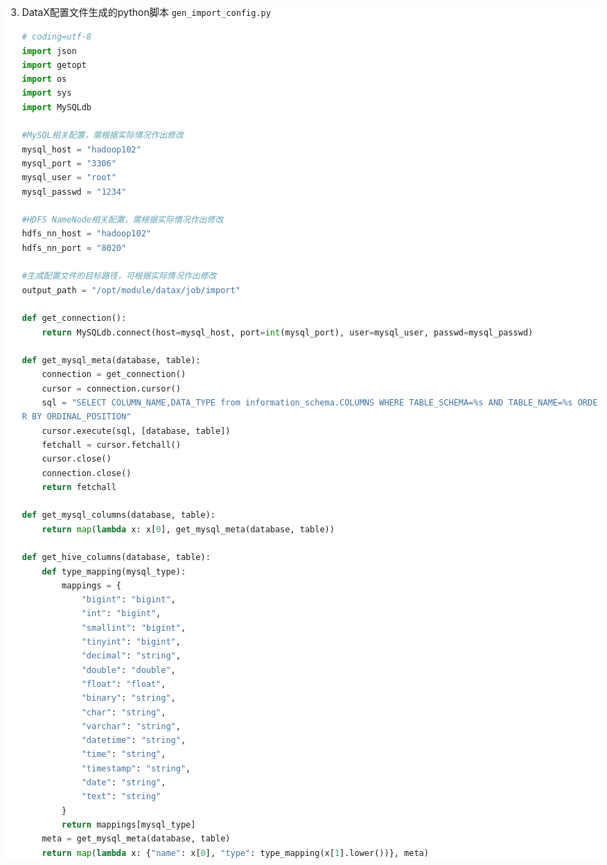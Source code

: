 3. DataX配置文件生成的python脚本 `gen_import_config.py`

   ```python
   # coding=utf-8
   import json
   import getopt
   import os
   import sys
   import MySQLdb
   
   #MySQL相关配置，需根据实际情况作出修改
   mysql_host = "hadoop102"
   mysql_port = "3306"
   mysql_user = "root"
   mysql_passwd = "1234"
   
   #HDFS NameNode相关配置，需根据实际情况作出修改
   hdfs_nn_host = "hadoop102"
   hdfs_nn_port = "8020"
   
   #生成配置文件的目标路径，可根据实际情况作出修改
   output_path = "/opt/module/datax/job/import"
   
   def get_connection():
       return MySQLdb.connect(host=mysql_host, port=int(mysql_port), user=mysql_user, passwd=mysql_passwd)
   
   def get_mysql_meta(database, table):
       connection = get_connection()
       cursor = connection.cursor()
       sql = "SELECT COLUMN_NAME,DATA_TYPE from information_schema.COLUMNS WHERE TABLE_SCHEMA=%s AND TABLE_NAME=%s ORDER BY ORDINAL_POSITION"
       cursor.execute(sql, [database, table])
       fetchall = cursor.fetchall()
       cursor.close()
       connection.close()
       return fetchall
   
   def get_mysql_columns(database, table):
       return map(lambda x: x[0], get_mysql_meta(database, table))
   
   def get_hive_columns(database, table):
       def type_mapping(mysql_type):
           mappings = {
               "bigint": "bigint",
               "int": "bigint",
               "smallint": "bigint",
               "tinyint": "bigint",
               "decimal": "string",
               "double": "double",
               "float": "float",
               "binary": "string",
               "char": "string",
               "varchar": "string",
               "datetime": "string",
               "time": "string",
               "timestamp": "string",
               "date": "string",
               "text": "string"
           }
           return mappings[mysql_type]
       meta = get_mysql_meta(database, table)
       return map(lambda x: {"name": x[0], "type": type_mapping(x[1].lower())}, meta)
   
   ```